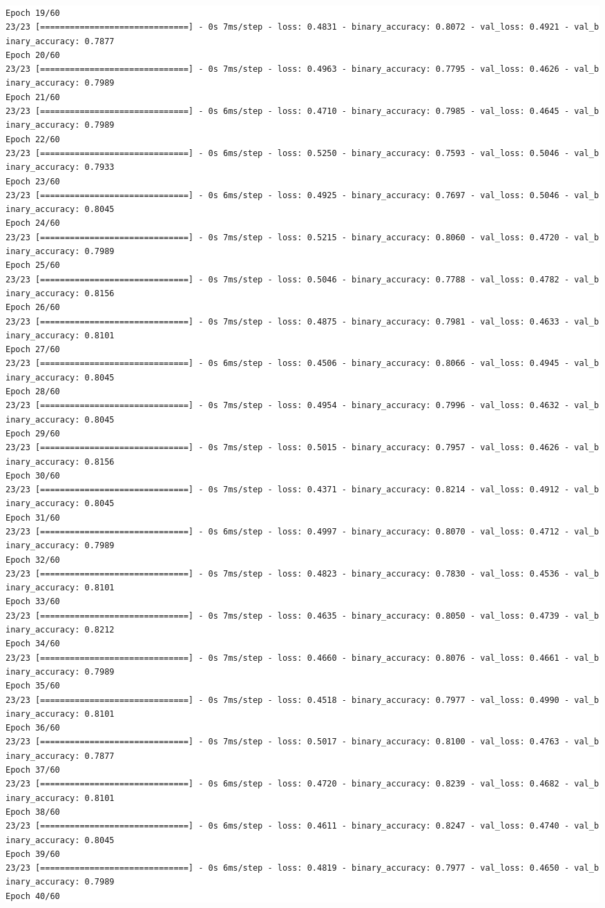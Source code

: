     Epoch 19/60
    23/23 [==============================] - 0s 7ms/step - loss: 0.4831 - binary_accuracy: 0.8072 - val_loss: 0.4921 - val_binary_accuracy: 0.7877
    Epoch 20/60
    23/23 [==============================] - 0s 7ms/step - loss: 0.4963 - binary_accuracy: 0.7795 - val_loss: 0.4626 - val_binary_accuracy: 0.7989
    Epoch 21/60
    23/23 [==============================] - 0s 6ms/step - loss: 0.4710 - binary_accuracy: 0.7985 - val_loss: 0.4645 - val_binary_accuracy: 0.7989
    Epoch 22/60
    23/23 [==============================] - 0s 6ms/step - loss: 0.5250 - binary_accuracy: 0.7593 - val_loss: 0.5046 - val_binary_accuracy: 0.7933
    Epoch 23/60
    23/23 [==============================] - 0s 6ms/step - loss: 0.4925 - binary_accuracy: 0.7697 - val_loss: 0.5046 - val_binary_accuracy: 0.8045
    Epoch 24/60
    23/23 [==============================] - 0s 7ms/step - loss: 0.5215 - binary_accuracy: 0.8060 - val_loss: 0.4720 - val_binary_accuracy: 0.7989
    Epoch 25/60
    23/23 [==============================] - 0s 7ms/step - loss: 0.5046 - binary_accuracy: 0.7788 - val_loss: 0.4782 - val_binary_accuracy: 0.8156
    Epoch 26/60
    23/23 [==============================] - 0s 7ms/step - loss: 0.4875 - binary_accuracy: 0.7981 - val_loss: 0.4633 - val_binary_accuracy: 0.8101
    Epoch 27/60
    23/23 [==============================] - 0s 6ms/step - loss: 0.4506 - binary_accuracy: 0.8066 - val_loss: 0.4945 - val_binary_accuracy: 0.8045
    Epoch 28/60
    23/23 [==============================] - 0s 7ms/step - loss: 0.4954 - binary_accuracy: 0.7996 - val_loss: 0.4632 - val_binary_accuracy: 0.8045
    Epoch 29/60
    23/23 [==============================] - 0s 7ms/step - loss: 0.5015 - binary_accuracy: 0.7957 - val_loss: 0.4626 - val_binary_accuracy: 0.8156
    Epoch 30/60
    23/23 [==============================] - 0s 7ms/step - loss: 0.4371 - binary_accuracy: 0.8214 - val_loss: 0.4912 - val_binary_accuracy: 0.8045
    Epoch 31/60
    23/23 [==============================] - 0s 6ms/step - loss: 0.4997 - binary_accuracy: 0.8070 - val_loss: 0.4712 - val_binary_accuracy: 0.7989
    Epoch 32/60
    23/23 [==============================] - 0s 7ms/step - loss: 0.4823 - binary_accuracy: 0.7830 - val_loss: 0.4536 - val_binary_accuracy: 0.8101
    Epoch 33/60
    23/23 [==============================] - 0s 7ms/step - loss: 0.4635 - binary_accuracy: 0.8050 - val_loss: 0.4739 - val_binary_accuracy: 0.8212
    Epoch 34/60
    23/23 [==============================] - 0s 7ms/step - loss: 0.4660 - binary_accuracy: 0.8076 - val_loss: 0.4661 - val_binary_accuracy: 0.7989
    Epoch 35/60
    23/23 [==============================] - 0s 7ms/step - loss: 0.4518 - binary_accuracy: 0.7977 - val_loss: 0.4990 - val_binary_accuracy: 0.8101
    Epoch 36/60
    23/23 [==============================] - 0s 7ms/step - loss: 0.5017 - binary_accuracy: 0.8100 - val_loss: 0.4763 - val_binary_accuracy: 0.7877
    Epoch 37/60
    23/23 [==============================] - 0s 6ms/step - loss: 0.4720 - binary_accuracy: 0.8239 - val_loss: 0.4682 - val_binary_accuracy: 0.8101
    Epoch 38/60
    23/23 [==============================] - 0s 6ms/step - loss: 0.4611 - binary_accuracy: 0.8247 - val_loss: 0.4740 - val_binary_accuracy: 0.8045
    Epoch 39/60
    23/23 [==============================] - 0s 6ms/step - loss: 0.4819 - binary_accuracy: 0.7977 - val_loss: 0.4650 - val_binary_accuracy: 0.7989
    Epoch 40/60